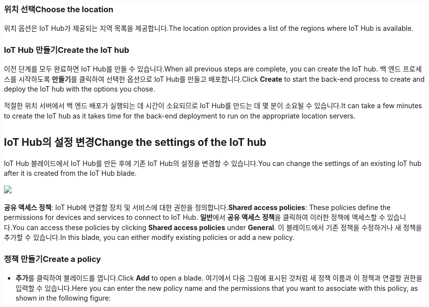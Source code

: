 ### <a name="choose-the-location"></a><span data-ttu-id="c3c9a-142">위치 선택</span><span class="sxs-lookup"><span data-stu-id="c3c9a-142">Choose the location</span></span>

<span data-ttu-id="c3c9a-143">위치 옵션은 IoT Hub가 제공되는 지역 목록을 제공합니다.</span><span class="sxs-lookup"><span data-stu-id="c3c9a-143">The location option provides a list of the regions where IoT Hub is available.</span></span>

### <a name="create-the-iot-hub"></a><span data-ttu-id="c3c9a-144">IoT Hub 만들기</span><span class="sxs-lookup"><span data-stu-id="c3c9a-144">Create the IoT hub</span></span>

<span data-ttu-id="c3c9a-145">이전 단계를 모두 완료하면 IoT Hub를 만들 수 있습니다.</span><span class="sxs-lookup"><span data-stu-id="c3c9a-145">When all previous steps are complete, you can create the IoT hub.</span></span> <span data-ttu-id="c3c9a-146">백 엔드 프로세스를 시작하도록 **만들기**를 클릭하여 선택한 옵션으로 IoT Hub를 만들고 배포합니다.</span><span class="sxs-lookup"><span data-stu-id="c3c9a-146">Click **Create** to start the back-end process to create and deploy the IoT hub with the options you chose.</span></span>

<span data-ttu-id="c3c9a-147">적절한 위치 서버에서 백 엔드 배포가 실행되는 데 시간이 소요되므로 IoT Hub를 만드는 데 몇 분이 소요될 수 있습니다.</span><span class="sxs-lookup"><span data-stu-id="c3c9a-147">It can take a few minutes to create the IoT hub as it takes time for the back-end deployment to run on the appropriate location servers.</span></span>

## <a name="change-the-settings-of-the-iot-hub"></a><span data-ttu-id="c3c9a-148">IoT Hub의 설정 변경</span><span class="sxs-lookup"><span data-stu-id="c3c9a-148">Change the settings of the IoT hub</span></span>

<span data-ttu-id="c3c9a-149">IoT Hub 블레이드에서 IoT Hub를 만든 후에 기존 IoT Hub의 설정을 변경할 수 있습니다.</span><span class="sxs-lookup"><span data-stu-id="c3c9a-149">You can change the settings of an existing IoT hub after it is created from the IoT Hub blade.</span></span>

![][8]

<span data-ttu-id="c3c9a-150">**공유 액세스 정책**: IoT Hub에 연결할 장치 및 서비스에 대한 권한을 정의합니다.</span><span class="sxs-lookup"><span data-stu-id="c3c9a-150">**Shared access policies**: These policies define the permissions for devices and services to connect to IoT Hub.</span></span> <span data-ttu-id="c3c9a-151">**일반**에서 **공유 액세스 정책**을 클릭하여 이러한 정책에 액세스할 수 있습니다.</span><span class="sxs-lookup"><span data-stu-id="c3c9a-151">You can access these policies by clicking **Shared access policies** under **General**.</span></span> <span data-ttu-id="c3c9a-152">이 블레이드에서 기존 정책을 수정하거나 새 정책을 추가할 수 있습니다.</span><span class="sxs-lookup"><span data-stu-id="c3c9a-152">In this blade, you can either modify existing policies or add a new policy.</span></span>

### <a name="create-a-policy"></a><span data-ttu-id="c3c9a-153">정책 만들기</span><span class="sxs-lookup"><span data-stu-id="c3c9a-153">Create a policy</span></span>

* <span data-ttu-id="c3c9a-154">**추가**를 클릭하여 블레이드를 엽니다.</span><span class="sxs-lookup"><span data-stu-id="c3c9a-154">Click **Add** to open a blade.</span></span> <span data-ttu-id="c3c9a-155">여기에서 다음 그림에 표시된 것처럼 새 정책 이름과 이 정책과 연결할 권한을 입력할 수 있습니다.</span><span class="sxs-lookup"><span data-stu-id="c3c9a-155">Here you can enter the new policy name and the permissions that you want to associate with this policy, as shown in the following figure:</span></span>


[4]: ./media/iot-hub-create-through-portal/create-iothub.png
[5]: ./media/iot-hub-create-through-portal/location1.png
[8]: ./media/iot-hub-create-through-portal/portal-settings.png
[10]: ./media/iot-hub-create-through-portal/shared-access-policies.png
[11]: ./media/iot-hub-create-through-portal/messaging-settings.png
[12]: ./media/iot-hub-create-through-portal/pricing-error.png
[13]: ./media/iot-hub-create-through-portal/endpoint-creation.png
[14]: ./media/iot-hub-create-through-portal/routes-list.png
[15]: ./media/iot-hub-create-through-portal/route-edit.png
[lnk-bulk]: iot-hub-bulk-identity-mgmt.md
[lnk-metrics]: iot-hub-metrics.md
[lnk-monitor]: iot-hub-operations-monitoring.md
[lnk-devguide]: iot-hub-devguide.md
[lnk-iotedge]: iot-hub-linux-iot-edge-simulated-device.md
[lnk-securing]: iot-hub-security-ground-up.md
[lnk-devguide-endpoints]: iot-hub-devguide-endpoints.md